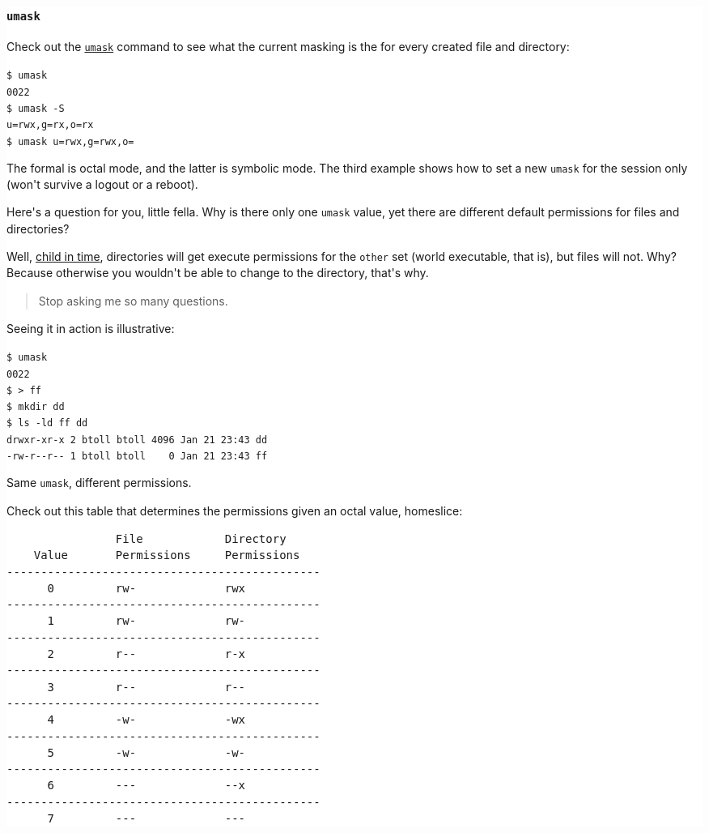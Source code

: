 ### `umask`

Check out the [`umask`] command to see what the current masking is the for every created file and directory:

```
$ umask
0022
$ umask -S
u=rwx,g=rx,o=rx
$ umask u=rwx,g=rwx,o=
```

The formal is octal mode, and the latter is symbolic mode.  The third example shows how to set a new `umask` for the session only (won't survive a logout or a reboot).

Here's a question for you, little fella.  Why is there only one `umask` value, yet there are different default permissions for files and directories?

Well, [child in time], directories will get execute permissions for the `other` set (world executable, that is), but files will not.  Why?  Because otherwise you wouldn't be able to change to the directory, that's why.

> Stop asking me so many questions.

Seeing it in action is illustrative:

```
$ umask
0022
$ > ff
$ mkdir dd
$ ls -ld ff dd
drwxr-xr-x 2 btoll btoll 4096 Jan 21 23:43 dd
-rw-r--r-- 1 btoll btoll    0 Jan 21 23:43 ff
```

Same `umask`, different permissions.

Check out this table that determines the permissions given an octal value, homeslice:

<pre class="math">
                File            Directory
    Value       Permissions     Permissions
----------------------------------------------
      0         rw-             rwx
----------------------------------------------
      1         rw-             rw-
----------------------------------------------
      2         r--             r-x
----------------------------------------------
      3         r--             r--
----------------------------------------------
      4         -w-             -wx
----------------------------------------------
      5         -w-             -w-
----------------------------------------------
      6         ---             --x
----------------------------------------------
      7         ---             ---
</pre>


[LPIC-1]: https://www.lpi.org/our-certifications/lpic-1-overview
[LPIC-1 Exam 101]: https://www.lpi.org/our-certifications/exam-101-objectives
[Topic 102: Linux Installation and Package Management]: /2023/01/15/on-studying-for-the-lpic-1-exam-101-101-500-part-two/
[bootloaders]: /2023/01/15/on-studying-for-the-lpic-1-exam-101-101-500-part-two/#bootloaders
[`systemd`]: https://systemd.io/
[`/etc/fstab`]: https://man7.org/linux/man-pages/man5/fstab.5.html
[World Wide Name]: https://en.wikipedia.org/wiki/World_Wide_Name
[`udev`]: https://en.wikipedia.org/wiki/Udev
[`mke2fs`]: https://www.man7.org/linux/man-pages/man8/mke2fs.8.html
[`PCI`]: https://en.wikipedia.org/wiki/Peripheral_Component_Interconnect
[`UID`]: https://en.wikipedia.org/wiki/Unique_identifier
[`tune2fs`]: https://man7.org/linux/man-pages/man8/tune2fs.8.html
[ISA]: https://en.wikipedia.org/wiki/Direct_memory_access#ISA
[DMA]: https://en.wikipedia.org/wiki/Direct_memory_access
[`mount`]: https://man7.org/linux/man-pages/man8/mount.8.html
[`mkswap`]: https://man7.org/linux/man-pages/man8/mkswap.8.html
[`swapon`]: https://man7.org/linux/man-pages/man8/swapon.8.html
[`swapoff`]: https://man7.org/linux/man-pages/man8/swapoff.8.html
[`insmod`]: https://www.man7.org/linux/man-pages/man8/insmod.8.html
[`modprobe`]: https://man7.org/linux/man-pages/man8/modprobe.8.html
[`rmmod`]: https://man7.org/linux/man-pages/man8/rmmod.8.html
[`modinfo`]: https://man7.org/linux/man-pages/man8/modinfo.8.html
[`lsmod`]: https://man7.org/linux/man-pages/man8/lsmod.8.html
[ring buffer]: https://en.wikipedia.org/wiki/Circular_buffer
[`telinit`]: https://man7.org/linux/man-pages/man8/telinit.8.html
[`runlevel`]: https://man7.org/linux/man-pages/man8/runlevel.8.html
[`systemctl`]: https://man7.org/linux/man-pages/man1/systemctl.1.html
[`dmesg`]: https://man7.org/linux/man-pages/man1/dmesg.1.html
[`journalctl`]: https://man7.org/linux/man-pages/man1/journalctl.1.html
[the kernel's command-line parameters]: https://www.kernel.org/doc/html/v4.14/admin-guide/kernel-parameters.html
[zombie]: https://en.wikipedia.org/wiki/Zombie_process
[`free`]: https://man7.org/linux/man-pages/man1/free.1.html
[when creating `udev` rules]: https://opensource.com/article/18/11/udev
[`lsblk`]: https://man7.org/linux/man-pages/man8/lsblk.8.html
[RAM disks]: https://en.wikipedia.org/wiki/RAM_drive
[`sysfs`]: https://man7.org/linux/man-pages/man5/sysfs.5.html
[`udev db`]: https://unix.stackexchange.com/questions/666954/where-is-the-udev-database-stored-and-what-sets-the-permission
[PCI Express bus]: https://en.wikipedia.org/wiki/PCI_Express
[only fools use Docker]: /2022/02/04/on-running-systemd-nspawn-containers/
[`/etc/group`]: https://man7.org/linux/man-pages/man5/group.5.html
[`/etc/gshadow`]: https://man7.org/linux/man-pages/man5/gshadow.5.html
[`usermod`]: https://man7.org/linux/man-pages/man8/usermod.8.html
[`chgrp`]: https://man7.org/linux/man-pages/man1/chgrp.1.html
[`lscpu`]: https://man7.org/linux/man-pages/man1/lscpu.1.html
[`util-linux`]: https://sources.debian.org/src/util-linux/
[`blkid`]: https://man7.org/linux/man-pages/man8/blkid.8.html
[`lsdev`]: https://linux.die.net/man/8/lsdev
[`procinfo`]: https://sources.debian.org/src/procinfo/
[`lspci`]: https://man7.org/linux/man-pages/man8/lspci.8.html
[`pciutils`]: https://sources.debian.org/src/pciutils/
[`lsusb`]: https://man7.org/linux/man-pages/man8/lsusb.8.html
[`usbutils`]: https://sources.debian.org/src/usbutils/
[`UUID`]: https://en.wikipedia.org/wiki/Universally_unique_identifier
[`LVM`]: ttps://en.wikipedia.org/wiki/Logical_Volume_Manager_%28Linux%29
[`man lvchange`]: https://www.man7.org/linux/man-pages/man8/lvchange.8.html
[MAC addresses]: https://en.wikipedia.org/wiki/MAC_address
[`GPT`]: https://en.wikipedia.org/wiki/GUID_Partition_Table
[`EFI`]: https://en.wikipedia.org/wiki/EFI_system_partition
[List of filesystem partition type codes.]: https://linuxconfig.org/list-of-filesystem-partition-type-codes
[`SHLVL`]: https://www.gnu.org/software/bash/manual/html_node/Bash-Variables.html
[`BIOS`]: https://en.wikipedia.org/wiki/BIOS
[`GRUB`]: https://www.gnu.org/software/grub/
[GNU Project]: https://www.gnu.org/
[symlinked]: /2022/09/25/on-hard-and-soft-links/
[Arch Linux]: https://archlinux.org/
[`MBR`]: https://en.wikipedia.org/wiki/Master_boot_record
[chain loading]: https://en.wikipedia.org/wiki/Chain_loading
[each partition entry taking 16 bytes]: https://en.wikipedia.org/wiki/Master_boot_record#PT
[`grub-install`]: https://www.gnu.org/software/grub/manual/grub/html_node/Installing-GRUB-using-grub_002dinstall.html
[`GRUB Legacy`]: https://en.wikipedia.org/wiki/GNU_GRUB#Version_0_(GRUB_Legacy)
[`GRUB2`]: https://en.wikipedia.org/wiki/GNU_GRUB#Version_2_(GRUB_2)
[device mapper]: https://en.wikipedia.org/wiki/Device_mapper
[`nice`]: https://man7.org/linux/man-pages/man1/nice.1.html
[`pidof`]: https://man7.org/linux/man-pages/man1/pidof.1.html
[`renice`]: https://man7.org/linux/man-pages/man1/renice.1.html
[Firefox web containers]: https://hacks.mozilla.org/2021/05/introducing-firefox-new-site-isolation-security-architecture/
[`btrfs`]: https://man7.org/linux/man-pages/man8/btrfs-filesystem.8.html
[`COW`]: https://en.wikipedia.org/wiki/Copy-on-write
[`LZO`]: https://en.wikipedia.org/wiki/Lempel%E2%80%93Ziv%E2%80%93Oberhumer
[`zlib`]: https://en.wikipedia.org/wiki/Zlib
[`zstd`]: https://en.wikipedia.org/wiki/Zstd
[`mkfs.btrfs`]: https://man7.org/linux/man-pages/man8/mkfs.btrfs.8.html
[`btrfs-subvolume`]: https://man7.org/linux/man-pages/man8/btrfs-subvolume.8.html
[`btrfstune`]: https://man7.org/linux/man-pages/man8/btrfstune.8.html
[Extended filesystem]: https://en.wikipedia.org/wiki/Extended_file_system
[`ext2`]: https://en.wikipedia.org/wiki/Ext2
[`ext3`]: https://en.wikipedia.org/wiki/Ext3
[`ext4`]: https://en.wikipedia.org/wiki/Ext4
[`exfat`]: https://en.wikipedia.org/wiki/ExFAT
[`resize2fs`]: https://man7.org/linux/man-pages/man8/resize2fs.8.html
[`fdisk`]: https://man7.org/linux/man-pages/man8/fdisk.8.html
[`gdisk`]: https://linux.die.net/man/8/gdisk
[`parted`]: https://man7.org/linux/man-pages/man8/parted.8.html
[`inodes`]: /2019/11/19/on-inodes/
[B-tree]: https://en.wikipedia.org/wiki/B-tree
[`xfs_admin`]: https://man7.org/linux/man-pages/man8/xfs_admin.8.html
[`xfs_fsr`]: https://man7.org/linux/man-pages/man8/xfs_fsr.8.html
[`xfs_db`]: https://www.man7.org/linux/man-pages/man8/xfs_db.8.html
[`dpkg`]: https://www.man7.org/linux/man-pages/man1/dpkg.1.html
[`apt`]: https://linux.die.net/man/8/apt
[`apt-file`]: https://manpages.debian.org/buster/apt-file/apt-file.1.en.html
[`rpm`]: https://www.man7.org/linux/man-pages/man8/rpm.8.html
[`rpm2cpio`]: https://man7.org/linux/man-pages/man8/rpm2cpio.8.html
[`cpio`]: https://linux.die.net/man/1/cpio
[`glibc`]: https://www.gnu.org/software/libc/
[`libcrypt`]: https://en.wikipedia.org/wiki/Libgcrypt
[`libcurl`]: https://curl.se/libcurl/
[`ld.so`]: https://man7.org/linux/man-pages/man8/ld.so.8.html
[`ldconfig`]: https://man7.org/linux/man-pages/man8/ldconfig.8.html
[`LD_LIBRARY_PATH`]: https://man7.org/linux/man-pages/man8/ld.so.8.html#ENVIRONMENT
[`ELF`]: https://en.wikipedia.org/wiki/Executable_and_Linkable_Format
[`dpkg-query`]: https://man7.org/linux/man-pages/man1/dpkg-query.1.html
[`apt-get`]: https://linux.die.net/man/8/apt-get
[`apt-cache`]: https://linux.die.net/man/8/apt-cache
[Topic 104: Devices, Linux Filesystems, Filesystem Hierarchy Standard]: https://learning.lpi.org/en/learning-materials/101-500/104/
[`type`]: https://www.gnu.org/software/bash/manual/html_node/Bash-Builtins.html#index-type
[`paste`]: https://man7.org/linux/man-pages/man1/paste.1.html
[`od`]: https://man7.org/linux/man-pages/man1/od.1.html
[octal]: https://en.wikipedia.org/wiki/Octal
[`cut`]: https://man7.org/linux/man-pages/man1/cut.1.html
[`nl`]: https://man7.org/linux/man-pages/man1/nl.1.html
[`sed`]: https://man7.org/linux/man-pages/man1/sed.1.html
[`cpio`]: https://linux.die.net/man/1/cpio
[`dd`]: https://man7.org/linux/man-pages/man1/dd.1.html
[create a live USB]: /2022/07/31/on-recovering-files-and-persistent-flash-drives/#step-1
[`tar`]: https://man7.org/linux/man-pages/man1/tar.1.html
[`gzip`]: https://linux.die.net/man/1/gzip
[`bzip2`]: https://linux.die.net/man/1/bzip2
[`xz`]: https://linux.die.net/man/1/xz
[`gunzip`]: https://linux.die.net/man/1/xz
[`bunzip2`]: https://linux.die.net/man/1/xz
[`unxz`]: https://linux.die.net/man/1/unxz
[`zcat`]: https://linux.die.net/man/1/zcat
[`bzcat`]: https://linux.die.net/man/1/bzcat
[`xzcat`]: https://linux.die.net/man/1/bzcat
[checksum]: https://en.wikipedia.org/wiki/Checksum
[`md5sum`]: https://man7.org/linux/man-pages/man1/md5sum.1.html
[`sha256sum`]: https://man7.org/linux/man-pages/man1/sha256sum.1.html
[`sha512sum`]: https://man7.org/linux/man-pages/man1/sha512sum.1.html
[`top`]: https://man7.org/linux/man-pages/man1/top.1.html
[`uuidgen`]: https://man7.org/linux/man-pages/man1/uuidgen.1.html
[`mkfs.fat`]: https://man7.org/linux/man-pages/man8/mkfs.fat.8.html
[`du`]: https://man7.org/linux/man-pages/man1/du.1.html
[`df`]: https://man7.org/linux/man-pages/man1/df.1.html
[`fsck`]: https://man7.org/linux/man-pages/man8/fsck.8.html
[`e2fsck`]: https://man7.org/linux/man-pages/man8/e2fsck.8.html
[`umount`]: https://man7.org/linux/man-pages/man8/umount.8.html
[`lsof`]: https://man7.org/linux/man-pages/man8/lsof.8.html
[`chmod`]: https://man7.org/linux/man-pages/man1/chmod.1.html
[`chown`]: https://man7.org/linux/man-pages/man1/chown.1.html
[`getent`]: https://man7.org/linux/man-pages/man1/getent.1.html
[`groupmems`]: https://man7.org/linux/man-pages/man8/groupmems.8.html
[`umask`]: https://www.gnu.org/software/bash/manual/html_node/Bourne-Shell-Builtins.html#index-umask
[child in time]: https://www.youtube.com/watch?v=OorZcOzNcgE